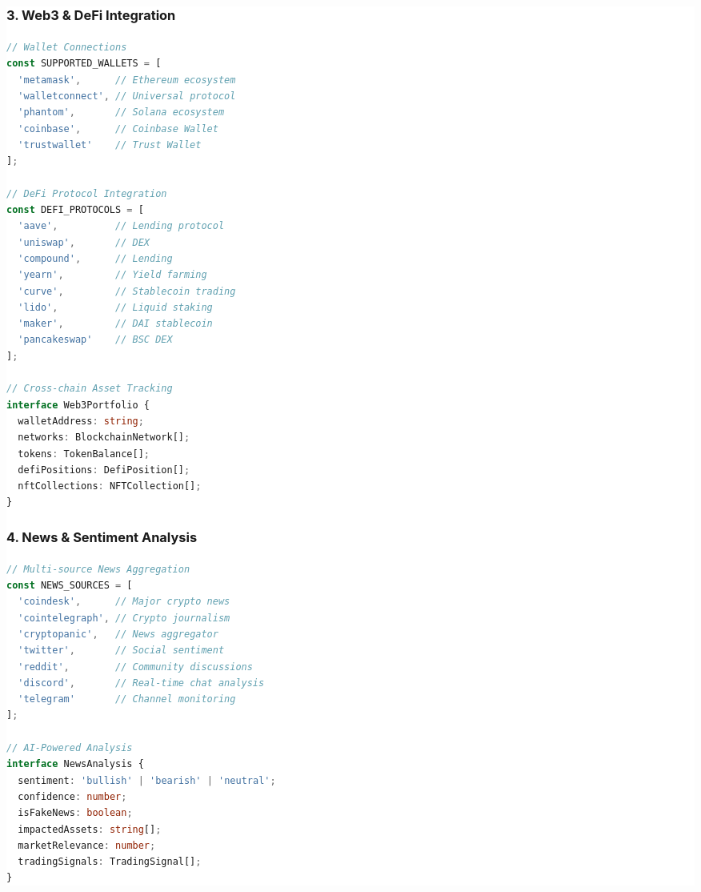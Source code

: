 ### 3. Web3 & DeFi Integration
```typescript
// Wallet Connections
const SUPPORTED_WALLETS = [
  'metamask',      // Ethereum ecosystem
  'walletconnect', // Universal protocol
  'phantom',       // Solana ecosystem
  'coinbase',      // Coinbase Wallet
  'trustwallet'    // Trust Wallet
];

// DeFi Protocol Integration
const DEFI_PROTOCOLS = [
  'aave',          // Lending protocol
  'uniswap',       // DEX
  'compound',      // Lending
  'yearn',         // Yield farming
  'curve',         // Stablecoin trading
  'lido',          // Liquid staking
  'maker',         // DAI stablecoin
  'pancakeswap'    // BSC DEX
];

// Cross-chain Asset Tracking
interface Web3Portfolio {
  walletAddress: string;
  networks: BlockchainNetwork[];
  tokens: TokenBalance[];
  defiPositions: DefiPosition[];
  nftCollections: NFTCollection[];
}
```

### 4. News & Sentiment Analysis
```typescript
// Multi-source News Aggregation
const NEWS_SOURCES = [
  'coindesk',      // Major crypto news
  'cointelegraph', // Crypto journalism
  'cryptopanic',   // News aggregator
  'twitter',       // Social sentiment
  'reddit',        // Community discussions
  'discord',       // Real-time chat analysis
  'telegram'       // Channel monitoring
];

// AI-Powered Analysis
interface NewsAnalysis {
  sentiment: 'bullish' | 'bearish' | 'neutral';
  confidence: number;
  isFakeNews: boolean;
  impactedAssets: string[];
  marketRelevance: number;
  tradingSignals: TradingSignal[];
}
```
